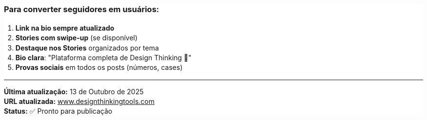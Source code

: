 ### Para converter seguidores em usuários:
1. **Link na bio sempre atualizado**
2. **Stories com swipe-up** (se disponível)
3. **Destaque nos Stories** organizados por tema
4. **Bio clara**: "Plataforma completa de Design Thinking 🚀"
5. **Provas sociais** em todos os posts (números, cases)

---

**Última atualização:** 13 de Outubro de 2025  
**URL atualizada:** www.designthinkingtools.com  
**Status:** ✅ Pronto para publicação
